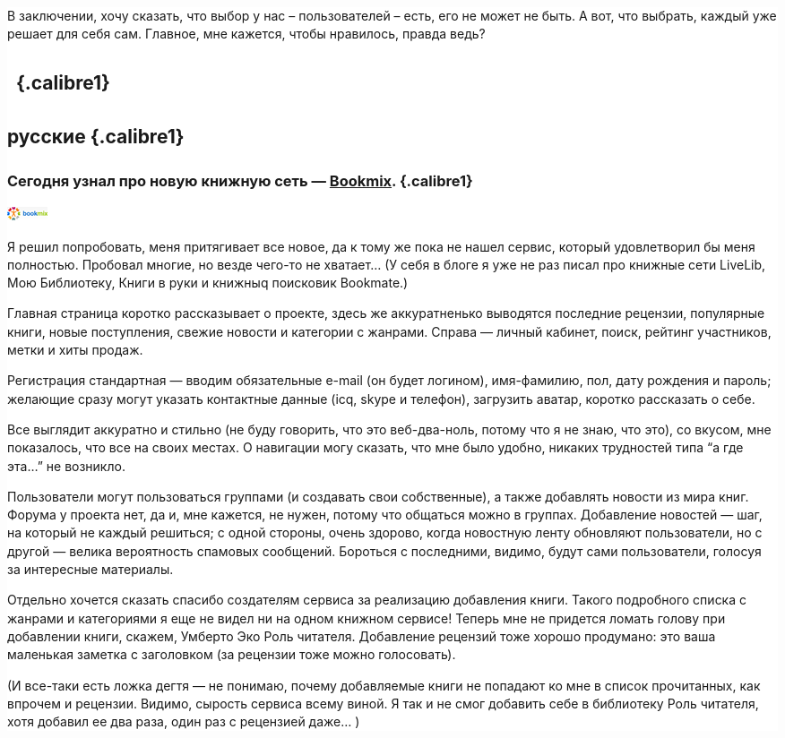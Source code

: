 В заключении, хочу сказать, что выбор у нас – пользователей – есть, его
не может не быть. А вот, что выбрать, каждый уже решает для себя сам.
Главное, мне кажется, чтобы нравилось, правда ведь?

  {.calibre1}
-

русские {.calibre1}
-------

### Сегодня узнал про новую книжную сеть — [Bookmix](http://bookmix.ru/). {.calibre1}

![logo.png](images/logo.png)

Я решил попробовать, меня притягивает все новое, да к тому же пока не
нашел сервис, который удовлетворил бы меня полностью. Пробовал многие,
но везде чего-то не хватает… (У себя в блоге я уже не раз писал про
книжные сети LiveLib, Мою Библиотеку, Книги в руки и книжныq поисковик
Bookmate.)

Главная страница коротко рассказывает о проекте, здесь же аккуратненько
выводятся последние рецензии, популярные книги, новые поступления,
свежие новости и категории с жанрами. Справа — личный кабинет, поиск,
рейтинг участников, метки и хиты продаж.

Регистрация стандартная — вводим обязательные e-mail (он будет логином),
имя-фамилию, пол, дату рождения и пароль; желающие сразу могут указать
контактные данные (icq, skype и телефон), загрузить аватар, коротко
рассказать о себе.

Все выглядит аккуратно и стильно (не буду говорить, что это
веб-два-ноль, потому что я не знаю, что это), со вкусом, мне показалось,
что все на своих местах. О навигации могу сказать, что мне было удобно,
никаких трудностей типа “а где эта…” не возникло.

Пользователи могут пользоваться группами (и создавать свои собственные),
а также добавлять новости из мира книг. Форума у проекта нет, да и, мне
кажется, не нужен, потому что общаться можно в группах. Добавление
новостей — шаг, на который не каждый решиться; с одной стороны, очень
здорово, когда новостную ленту обновляют пользователи, но с другой —
велика вероятность спамовых сообщений. Бороться с последними, видимо,
будут сами пользователи, голосуя за интересные материалы.

Отдельно хочется сказать спасибо создателям сервиса за реализацию
добавления книги. Такого подробного списка с жанрами и категориями я еще
не видел ни на одном книжном сервисе! Теперь мне не придется ломать
голову при добавлении книги, скажем, Умберто Эко Роль читателя.
Добавление рецензий тоже хорошо продумано: это ваша маленькая заметка с
заголовком (за рецензии тоже можно голосовать).

(И все-таки есть ложка дегтя — не понимаю, почему добавляемые книги не
попадают ко мне в список прочитанных, как впрочем и рецензии. Видимо,
сырость сервиса всему виной. Я так и не смог добавить себе в библиотеку
Роль читателя, хотя добавил ее два раза, один раз с рецензией даже… )
